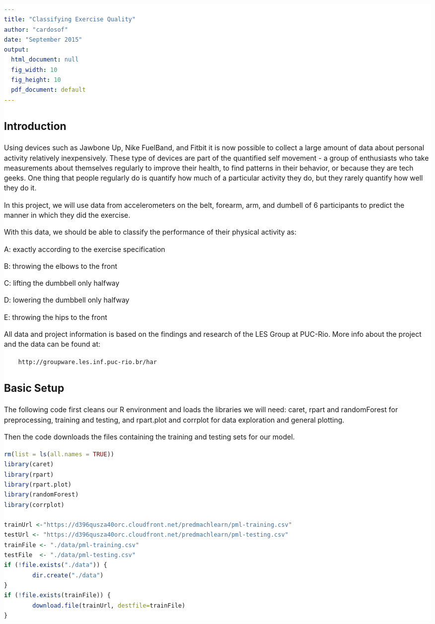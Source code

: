 ```yaml
---
title: "Classifying Exercise Quality"
author: "cardosof"
date: "September 2015"
output:
  html_document: null
  fig_width: 10
  fig_height: 10
  pdf_document: default
---
```

        
## Introduction  
        
Using devices such as Jawbone Up, Nike FuelBand, and Fitbit it is now possible to collect a large amount of data about personal activity relatively inexpensively. These type of devices are part of the quantified self movement - a group of enthusiasts who take measurements about themselves regularly to improve their health, to find patterns in their behavior, or because they are tech geeks. One thing that people regularly do is quantify how much of a particular activity they do, but they rarely quantify how well they do it.  

In this project, we will use data from accelerometers on the belt, forearm, arm, and dumbell of 6 participants to predict the manner in which they did the exercise.  

With this data, we should be able to classify the performance of their physical activity as:
        
A: exactly according to the exercise specification

B: throwing the elbows to the front

C: lifting the dumbbell only halfway

D: lowering the dumbbell only halfway

E: throwing the hips to the front


All data and project information is based on the findings and research of the LES Group at PUC-Rio. More info about the project and the data can be found at:
        
        http://groupware.les.inf.puc-rio.br/har

## Basic Setup  

The following code first cleans our R environment and loads the libraries we will need: caret, rpart and randomForest for preprocessing, training and testing, and rpart.plot and corrplot for data exploration and general plotting. 

Then the code downloads the files containing the training and testing sets for our model.

```r
rm(list = ls(all.names = TRUE))
library(caret)
library(rpart)
library(rpart.plot)
library(randomForest)
library(corrplot)

trainUrl <-"https://d396qusza40orc.cloudfront.net/predmachlearn/pml-training.csv"
testUrl <- "https://d396qusza40orc.cloudfront.net/predmachlearn/pml-testing.csv"
trainFile <- "./data/pml-training.csv"
testFile  <- "./data/pml-testing.csv"
if (!file.exists("./data")) {
        dir.create("./data")
}
if (!file.exists(trainFile)) {
        download.file(trainUrl, destfile=trainFile)
}
```